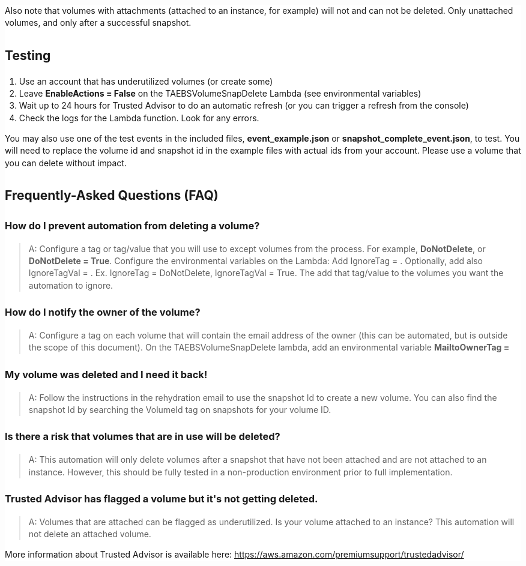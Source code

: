 Also note that volumes with attachments (attached to an instance, for example) will not and can not be deleted. Only unattached volumes, and only after a successful snapshot.

## Testing

1. Use an account that has underutilized volumes (or create some)
2. Leave **EnableActions = False** on the TAEBSVolumeSnapDelete Lambda (see environmental variables)
3. Wait up to 24 hours for Trusted Advisor to do an automatic refresh (or you can trigger a refresh from the console)
4. Check the logs for the Lambda function. Look for any errors.

You may also use one of the test events in the included files, **event_example.json** or **snapshot_complete_event.json**, to test. You will need to replace the volume id and snapshot id in the example files with actual ids from your account. Please use a volume that you can delete without impact.

## Frequently-Asked Questions (FAQ)

### How do I prevent automation from deleting a volume?

> A: Configure a tag or tag/value that you will use to except volumes from the process. For example, **DoNotDelete**, or **DoNotDelete = True**. Configure the environmental variables on the Lambda: Add IgnoreTag = <your tag>. Optionally, add also IgnoreTagVal = <value to ignore>. Ex. IgnoreTag = DoNotDelete, IgnoreTagVal = True. The add that tag/value to the volumes you want the automation to ignore.

### How do I notify the owner of the volume?

> A: Configure a tag on each volume that will contain the email address of the owner (this can be automated, but is outside the scope of this document). On the TAEBSVolumeSnapDelete lambda, add an environmental variable **MailtoOwnerTag = <name of your tag>**

### My volume was deleted and I need it back!

> A: Follow the instructions in the rehydration email to use the snapshot Id to create a new volume. You can also find the snapshot Id by searching the VolumeId tag on snapshots for your volume ID.

### Is there a risk that volumes that are in use will be deleted?

> A: This automation will only delete volumes after a snapshot that have not been attached and are not attached to an instance. However, this should be fully tested in a non-production environment prior to full implementation.

### Trusted Advisor has flagged a volume but it's not getting deleted.

> A: Volumes that are attached can be flagged as underutilized. Is your volume attached to an instance? This automation will not delete an attached volume.

More information about Trusted Advisor is available here: https://aws.amazon.com/premiumsupport/trustedadvisor/

